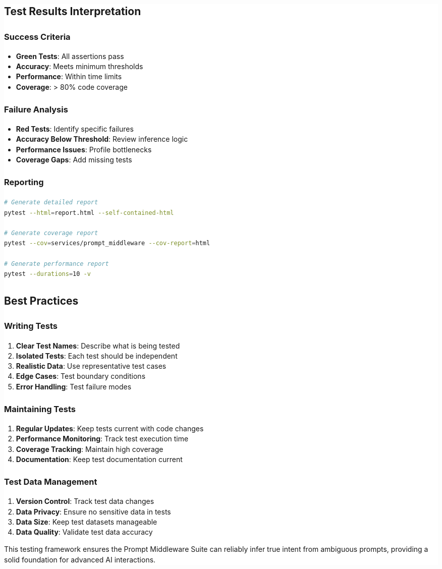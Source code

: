 ## Test Results Interpretation

### Success Criteria
- **Green Tests**: All assertions pass
- **Accuracy**: Meets minimum thresholds
- **Performance**: Within time limits
- **Coverage**: > 80% code coverage

### Failure Analysis
- **Red Tests**: Identify specific failures
- **Accuracy Below Threshold**: Review inference logic
- **Performance Issues**: Profile bottlenecks
- **Coverage Gaps**: Add missing tests

### Reporting
```bash
# Generate detailed report
pytest --html=report.html --self-contained-html

# Generate coverage report
pytest --cov=services/prompt_middleware --cov-report=html

# Generate performance report
pytest --durations=10 -v
```

## Best Practices

### Writing Tests
1. **Clear Test Names**: Describe what is being tested
2. **Isolated Tests**: Each test should be independent
3. **Realistic Data**: Use representative test cases
4. **Edge Cases**: Test boundary conditions
5. **Error Handling**: Test failure modes

### Maintaining Tests
1. **Regular Updates**: Keep tests current with code changes
2. **Performance Monitoring**: Track test execution time
3. **Coverage Tracking**: Maintain high coverage
4. **Documentation**: Keep test documentation current

### Test Data Management
1. **Version Control**: Track test data changes
2. **Data Privacy**: Ensure no sensitive data in tests
3. **Data Size**: Keep test datasets manageable
4. **Data Quality**: Validate test data accuracy

This testing framework ensures the Prompt Middleware Suite can reliably infer true intent from ambiguous prompts, providing a solid foundation for advanced AI interactions.
